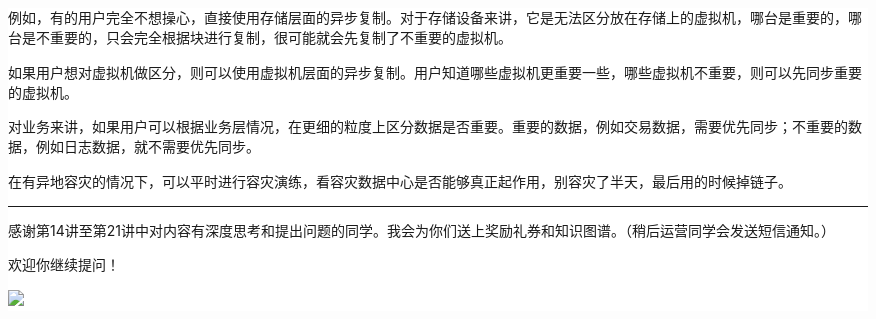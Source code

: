 例如，有的用户完全不想操心，直接使用存储层面的异步复制。对于存储设备来讲，它是无法区分放在存储上的虚拟机，哪台是重要的，哪台是不重要的，只会完全根据块进行复制，很可能就会先复制了不重要的虚拟机。

如果用户想对虚拟机做区分，则可以使用虚拟机层面的异步复制。用户知道哪些虚拟机更重要一些，哪些虚拟机不重要，则可以先同步重要的虚拟机。

对业务来讲，如果用户可以根据业务层情况，在更细的粒度上区分数据是否重要。重要的数据，例如交易数据，需要优先同步；不重要的数据，例如日志数据，就不需要优先同步。

在有异地容灾的情况下，可以平时进行容灾演练，看容灾数据中心是否能够真正起作用，别容灾了半天，最后用的时候掉链子。

---

感谢第14讲至第21讲中对内容有深度思考和提出问题的同学。我会为你们送上奖励礼券和知识图谱。（稍后运营同学会发送短信通知。）

欢迎你继续提问！

![](<https://static001.geekbang.org/resource/image/7e/7e/7e172a2e3bb3cbc926d138dd2bd9297e.jpg?wh=900*1929>)

